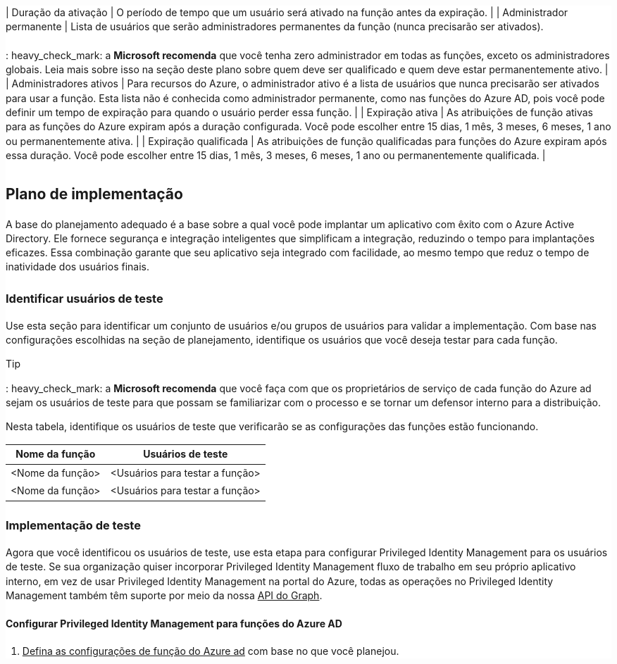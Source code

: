 | Duração da ativação | O período de tempo que um usuário será ativado na função antes da expiração. |
| Administrador permanente | Lista de usuários que serão administradores permanentes da função (nunca precisarão ser ativados).<br/><br/> : heavy_check_mark: a **Microsoft recomenda** que você tenha zero administrador em todas as funções, exceto os administradores globais. Leia mais sobre isso na seção deste plano sobre quem deve ser qualificado e quem deve estar permanentemente ativo. |
| Administradores ativos | Para recursos do Azure, o administrador ativo é a lista de usuários que nunca precisarão ser ativados para usar a função. Esta lista não é conhecida como administrador permanente, como nas funções do Azure AD, pois você pode definir um tempo de expiração para quando o usuário perder essa função. |
| Expiração ativa | As atribuições de função ativas para as funções do Azure expiram após a duração configurada. Você pode escolher entre 15 dias, 1 mês, 3 meses, 6 meses, 1 ano ou permanentemente ativa. |
| Expiração qualificada | As atribuições de função qualificadas para funções do Azure expiram após essa duração. Você pode escolher entre 15 dias, 1 mês, 3 meses, 6 meses, 1 ano ou permanentemente qualificada. |

## <a name="implementation-plan"></a>Plano de implementação

A base do planejamento adequado é a base sobre a qual você pode implantar um aplicativo com êxito com o Azure Active Directory.  Ele fornece segurança e integração inteligentes que simplificam a integração, reduzindo o tempo para implantações eficazes.  Essa combinação garante que seu aplicativo seja integrado com facilidade, ao mesmo tempo que reduz o tempo de inatividade dos usuários finais.

### <a name="identify-test-users"></a>Identificar usuários de teste

Use esta seção para identificar um conjunto de usuários e/ou grupos de usuários para validar a implementação. Com base nas configurações escolhidas na seção de planejamento, identifique os usuários que você deseja testar para cada função.

> [!TIP]
> : heavy_check_mark: a **Microsoft recomenda** que você faça com que os proprietários de serviço de cada função do Azure ad sejam os usuários de teste para que possam se familiarizar com o processo e se tornar um defensor interno para a distribuição.

Nesta tabela, identifique os usuários de teste que verificarão se as configurações das funções estão funcionando.

| Nome da função | Usuários de teste |
| --- | --- |
| &lt;Nome da função&gt; | &lt;Usuários para testar a função&gt; |
| &lt;Nome da função&gt; | &lt;Usuários para testar a função&gt; |

### <a name="test-implementation"></a>Implementação de teste

Agora que você identificou os usuários de teste, use esta etapa para configurar Privileged Identity Management para os usuários de teste. Se sua organização quiser incorporar Privileged Identity Management fluxo de trabalho em seu próprio aplicativo interno, em vez de usar Privileged Identity Management na portal do Azure, todas as operações no Privileged Identity Management também têm suporte por meio da nossa [API do Graph](/graph/api/resources/privilegedidentitymanagement-root).

#### <a name="configure-privileged-identity-management-for-azure-ad-roles"></a>Configurar Privileged Identity Management para funções do Azure AD

1. [Defina as configurações de função do Azure ad](pim-how-to-change-default-settings.md) com base no que você planejou.
